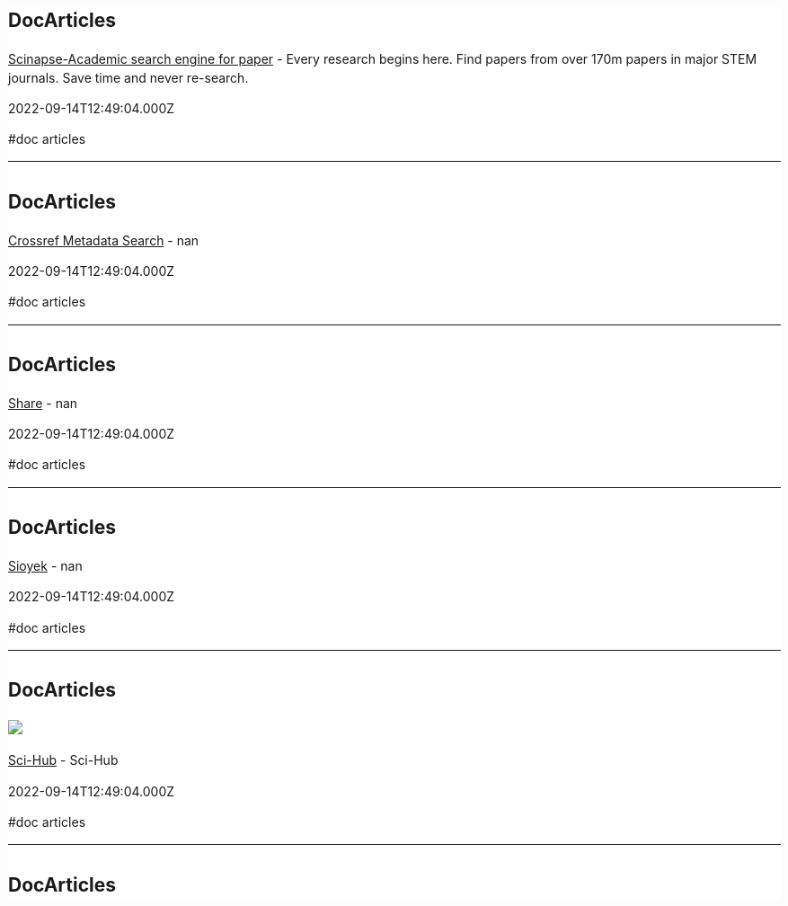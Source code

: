
## DocArticles

[Scinapse-Academic search engine for paper](https://scinapse.io) - Every research begins here. Find papers from over 170m papers in major STEM journals. Save time and never re-search.

2022-09-14T12:49:04.000Z

#doc articles

---

## DocArticles

[Crossref Metadata Search](https://search.crossref.org) - nan

2022-09-14T12:49:04.000Z

#doc articles

---

## DocArticles

[Share](https://share.osf.io) - nan

2022-09-14T12:49:04.000Z

#doc articles

---

## DocArticles

[Sioyek](https://sioyek.info) - nan

2022-09-14T12:49:04.000Z

#doc articles

---

## DocArticles

![](https://cdn4.telegram-cdn.org/file/ZAYxEBJFVUoio7kfFAdwiy8BKr0dWHtcPUmPNNygVw9DID1ZPQxWqdgzVyZA7KMJJ9GbYmXMnmP3XvBKaRtweHlVDApgimzn3izRns0mnMsqLOrY4qrMBPIK6q6Q7sfp-v_JrpW1S-7FOK7n65iH1gylPK7axddRqBI9jnvWHom1nLHbNMkIFxExdaSYRTtbPG76JCq1Jry-5h4z4Yc-zIA2-dIoOfNFu5I6d1Zl4SbzYlJRtKVjkKxw33X3aLEZwPBd2LQS7rEg9ea5GIaOEUC7n_MaKYK9OndmoHDFdH-a464OxGZL0Zj5EOmslJsSAwreUEZfy6TfKtwpb4WIUQ.jpg)

[Sci-Hub](https://t.me/freescience) - Sci-Hub

2022-09-14T12:49:04.000Z

#doc articles

---

## DocArticles
